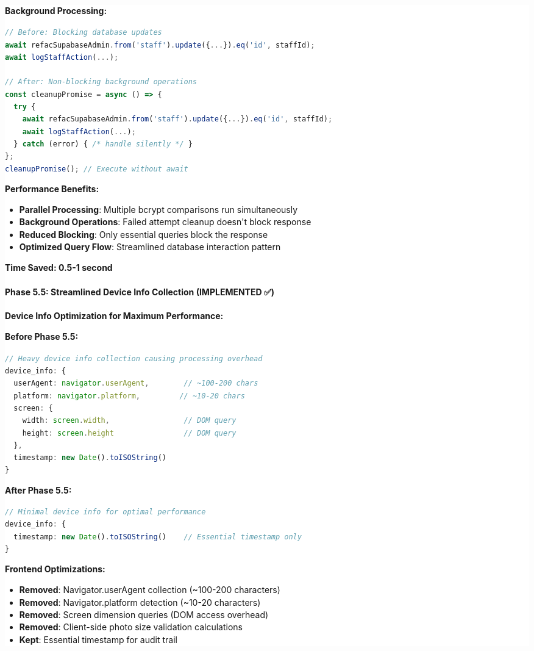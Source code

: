 **Background Processing:**
```typescript
// Before: Blocking database updates
await refacSupabaseAdmin.from('staff').update({...}).eq('id', staffId);
await logStaffAction(...);

// After: Non-blocking background operations
const cleanupPromise = async () => {
  try {
    await refacSupabaseAdmin.from('staff').update({...}).eq('id', staffId);
    await logStaffAction(...);
  } catch (error) { /* handle silently */ }
};
cleanupPromise(); // Execute without await
```

**Performance Benefits:**
- **Parallel Processing**: Multiple bcrypt comparisons run simultaneously
- **Background Operations**: Failed attempt cleanup doesn't block response
- **Reduced Blocking**: Only essential queries block the response
- **Optimized Query Flow**: Streamlined database interaction pattern

**Time Saved: 0.5-1 second**

#### **Phase 5.5: Streamlined Device Info Collection (IMPLEMENTED ✅)**

**Device Info Optimization for Maximum Performance:**

**Before Phase 5.5:**
```typescript
// Heavy device info collection causing processing overhead
device_info: {
  userAgent: navigator.userAgent,        // ~100-200 chars
  platform: navigator.platform,         // ~10-20 chars  
  screen: {
    width: screen.width,                 // DOM query
    height: screen.height                // DOM query
  },
  timestamp: new Date().toISOString()
}
```

**After Phase 5.5:**
```typescript
// Minimal device info for optimal performance
device_info: {
  timestamp: new Date().toISOString()    // Essential timestamp only
}
```

**Frontend Optimizations:**
- **Removed**: Navigator.userAgent collection (~100-200 characters)
- **Removed**: Navigator.platform detection (~10-20 characters)
- **Removed**: Screen dimension queries (DOM access overhead)
- **Removed**: Client-side photo size validation calculations
- **Kept**: Essential timestamp for audit trail
